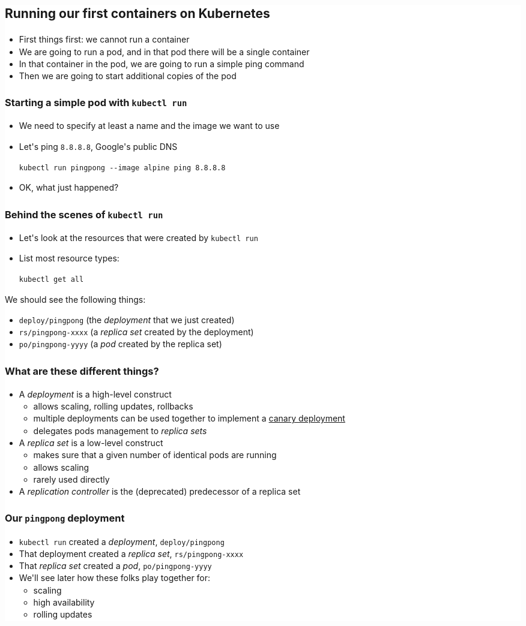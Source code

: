 ## Running our first containers on Kubernetes

* First things first: we cannot run a container
* We are going to run a pod, and in that pod there will be a single container
* In that container in the pod, we are going to run a simple ping command
* Then we are going to start additional copies of the pod

### Starting a simple pod with `kubectl run`

* We need to specify at least a name and the image we want to use
* Let's ping `8.8.8.8`, Google's public DNS

  ```text
  kubectl run pingpong --image alpine ping 8.8.8.8
  ```

* OK, what just happened?

### Behind the scenes of `kubectl run`

* Let's look at the resources that were created by `kubectl run`
* List most resource types:

  ```text
  kubectl get all
  ```

We should see the following things:

* `deploy/pingpong` \(the _deployment_ that we just created\)
* `rs/pingpong-xxxx` \(a _replica set_ created by the deployment\)
* `po/pingpong-yyyy` \(a _pod_ created by the replica set\)

### What are these different things?

* A _deployment_ is a high-level construct
  * allows scaling, rolling updates, rollbacks
  * multiple deployments can be used together to implement a [canary deployment](https://kubernetes.io/docs/concepts/cluster-administration/manage-deployment/#canary-deployments)
  * delegates pods management to _replica sets_
* A _replica set_ is a low-level construct
  * makes sure that a given number of identical pods are running
  * allows scaling
  * rarely used directly
* A _replication controller_ is the \(deprecated\) predecessor of a replica set

### Our `pingpong` deployment

* `kubectl run` created a _deployment_, `deploy/pingpong`
* That deployment created a _replica set_, `rs/pingpong-xxxx`
* That _replica set_ created a _pod_, `po/pingpong-yyyy`
* We'll see later how these folks play together for:
  * scaling
  * high availability
  * rolling updates
